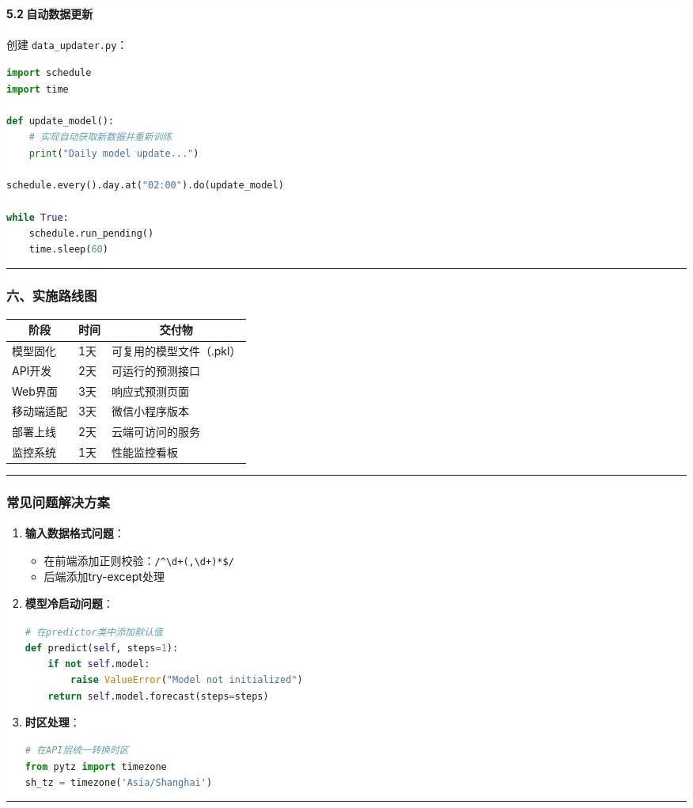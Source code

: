 ```python
```

#### 5.2 自动数据更新
创建 `data_updater.py`：
```python
import schedule
import time

def update_model():
    # 实现自动获取新数据并重新训练
    print("Daily model update...")

schedule.every().day.at("02:00").do(update_model)

while True:
    schedule.run_pending()
    time.sleep(60)
```

---

### **六、实施路线图**
| 阶段 | 时间 | 交付物 |
|-------|-------|---------|
| 模型固化 | 1天 | 可复用的模型文件（.pkl）|
| API开发 | 2天 | 可运行的预测接口 |
| Web界面 | 3天 | 响应式预测页面 |
| 移动端适配 | 3天 | 微信小程序版本 |
| 部署上线 | 2天 | 云端可访问的服务 |
| 监控系统 | 1天 | 性能监控看板 |

---

### **常见问题解决方案**
1. **输入数据格式问题**：
   - 在前端添加正则校验：`/^\d+(,\d+)*$/`
   - 后端添加try-except处理

2. **模型冷启动问题**：
   ```python
   # 在predictor类中添加默认值
   def predict(self, steps=1):
       if not self.model:
           raise ValueError("Model not initialized")
       return self.model.forecast(steps=steps)
   ```

3. **时区处理**：
   ```python
   # 在API层统一转换时区
   from pytz import timezone
   sh_tz = timezone('Asia/Shanghai')
   ```

---